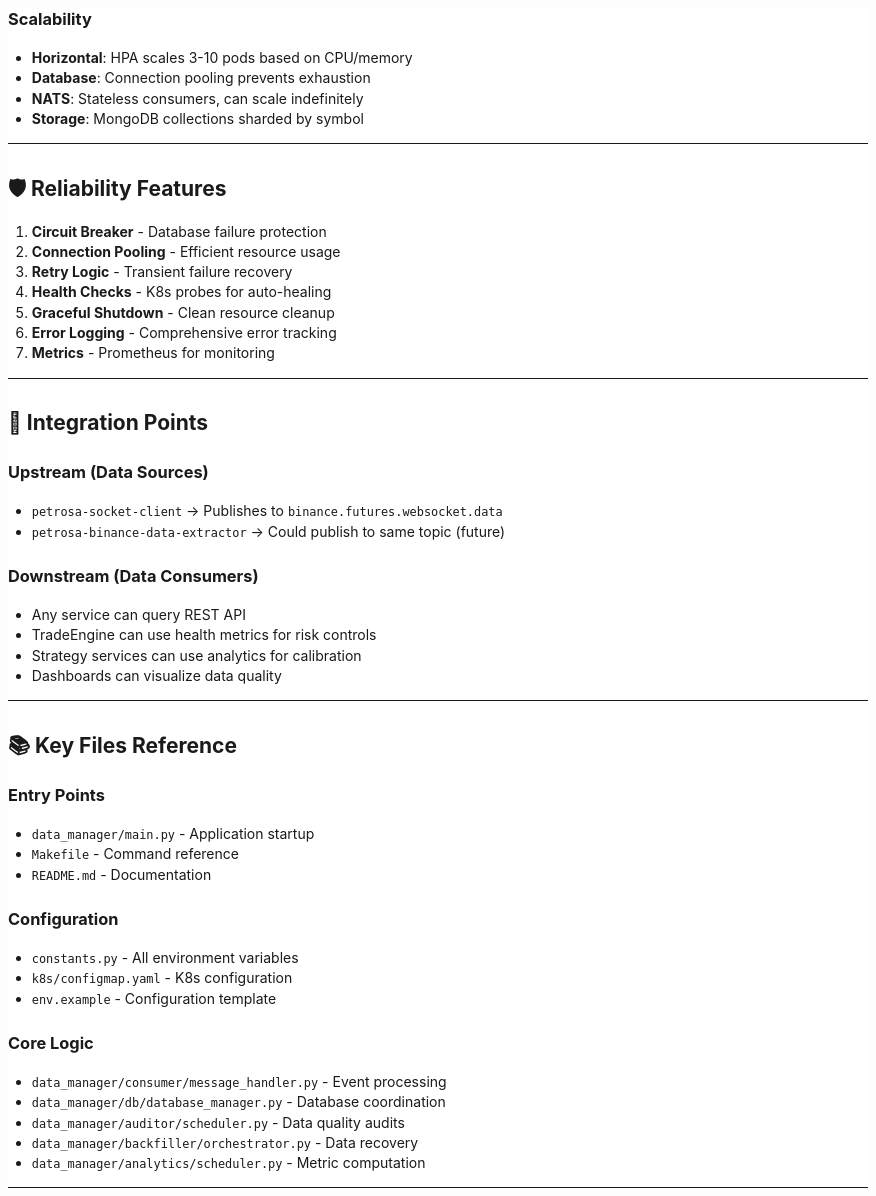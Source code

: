 ### Scalability

- **Horizontal**: HPA scales 3-10 pods based on CPU/memory
- **Database**: Connection pooling prevents exhaustion
- **NATS**: Stateless consumers, can scale indefinitely
- **Storage**: MongoDB collections sharded by symbol

---

## 🛡️ Reliability Features

1. **Circuit Breaker** - Database failure protection
2. **Connection Pooling** - Efficient resource usage
3. **Retry Logic** - Transient failure recovery
4. **Health Checks** - K8s probes for auto-healing
5. **Graceful Shutdown** - Clean resource cleanup
6. **Error Logging** - Comprehensive error tracking
7. **Metrics** - Prometheus for monitoring

---

## 🔗 Integration Points

### Upstream (Data Sources)
- `petrosa-socket-client` → Publishes to `binance.futures.websocket.data`
- `petrosa-binance-data-extractor` → Could publish to same topic (future)

### Downstream (Data Consumers)
- Any service can query REST API
- TradeEngine can use health metrics for risk controls
- Strategy services can use analytics for calibration
- Dashboards can visualize data quality

---

## 📚 Key Files Reference

### Entry Points
- `data_manager/main.py` - Application startup
- `Makefile` - Command reference
- `README.md` - Documentation

### Configuration
- `constants.py` - All environment variables
- `k8s/configmap.yaml` - K8s configuration
- `env.example` - Configuration template

### Core Logic
- `data_manager/consumer/message_handler.py` - Event processing
- `data_manager/db/database_manager.py` - Database coordination
- `data_manager/auditor/scheduler.py` - Data quality audits
- `data_manager/backfiller/orchestrator.py` - Data recovery
- `data_manager/analytics/scheduler.py` - Metric computation

---